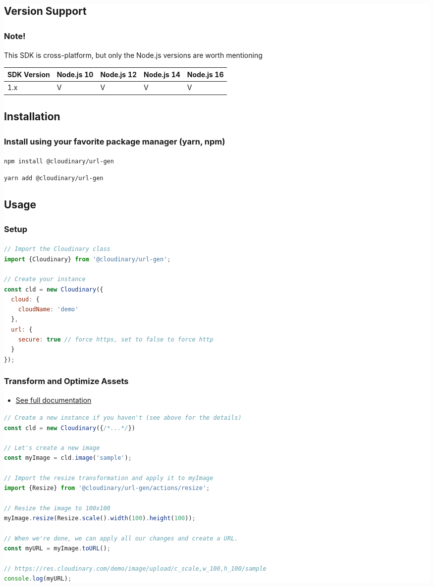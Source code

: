 
## Version Support

### Note!
This SDK is cross-platform, but only the Node.js versions are worth mentioning

| SDK Version   | Node.js 10    | Node.js 12  | Node.js 14   | Node.js 16  |
|---------------|------------|----------|----------|----------|
|  1.x          | V          | V        | V        | V        |



## Installation
### Install using your favorite package manager (yarn, npm)
```bash
npm install @cloudinary/url-gen
```
```bash
yarn add @cloudinary/url-gen 
```

## Usage
### Setup
```javascript
// Import the Cloudinary class
import {Cloudinary} from '@cloudinary/url-gen';

// Create your instance
const cld = new Cloudinary({
  cloud: {
    cloudName: 'demo'
  },
  url: {
    secure: true // force https, set to false to force http
  }
});
```


### Transform and Optimize Assets
- [See full documentation](https://cloudinary.com/documentation/javascript_image_transformations)
```javascript
// Create a new instance if you haven't (see above for the details)
const cld = new Cloudinary({/*...*/})

// Let's create a new image
const myImage = cld.image('sample');

// Import the resize transformation and apply it to myImage
import {Resize} from '@cloudinary/url-gen/actions/resize';

// Resize the image to 100x100
myImage.resize(Resize.scale().width(100).height(100));

// When we're done, we can apply all our changes and create a URL.
const myURL = myImage.toURL();

// https://res.cloudinary.com/demo/image/upload/c_scale,w_100,h_100/sample
console.log(myURL);
```
